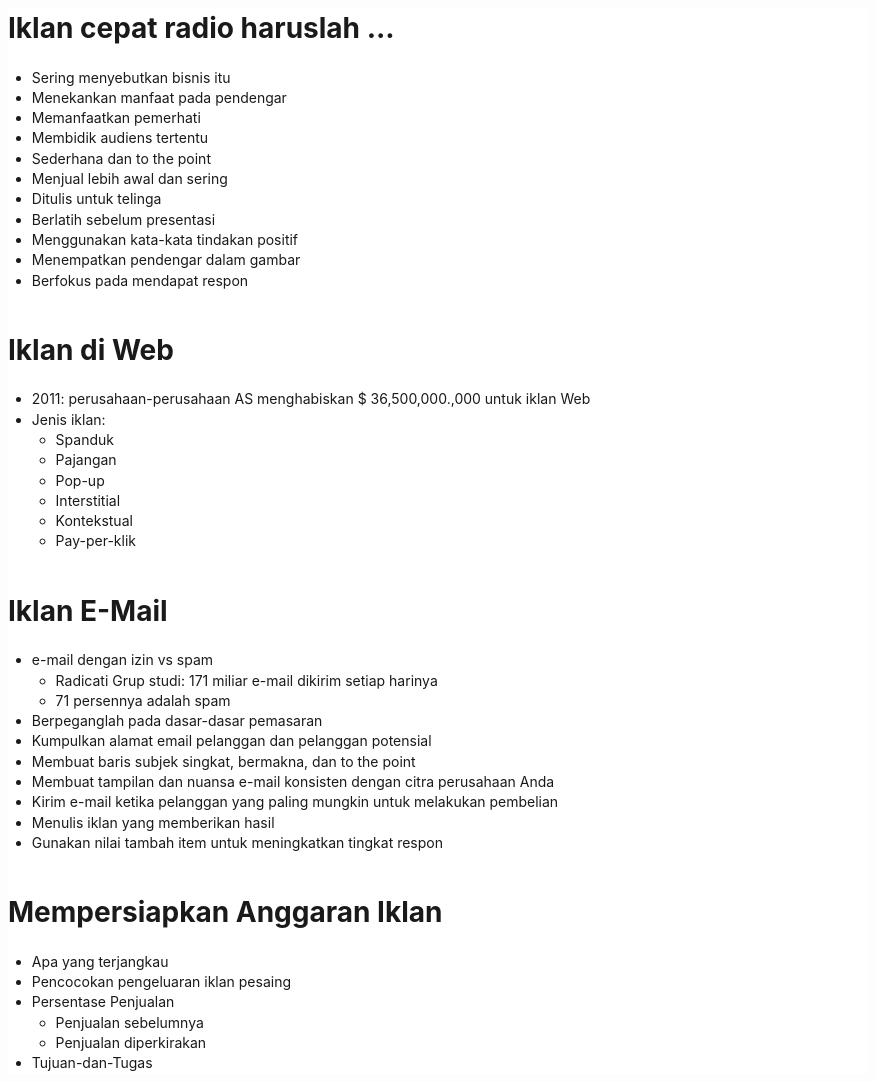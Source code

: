 # Iklan cepat radio haruslah ...
-   Sering menyebutkan bisnis itu
-   Menekankan manfaat pada pendengar
-   Memanfaatkan pemerhati
-   Membidik audiens tertentu
-   Sederhana dan to the point
-   Menjual lebih awal dan sering
-   Ditulis untuk telinga
-   Berlatih sebelum presentasi
-   Menggunakan kata-kata tindakan positif
-   Menempatkan pendengar dalam gambar
-   Berfokus pada mendapat respon

# Iklan di Web
-   2011: perusahaan-perusahaan AS
    menghabiskan $ 36,500,000.,000 untuk
    iklan Web
-   Jenis iklan:
    - Spanduk
    - Pajangan
    - Pop-up
    - Interstitial
    - Kontekstual
    - Pay-per-klik

# Iklan E-Mail
-   e-mail dengan izin vs spam
    -   Radicati Grup studi: 171 miliar e-mail dikirim setiap harinya
    -   71 persennya adalah spam
-   Berpeganglah pada dasar-dasar pemasaran
-   Kumpulkan alamat email pelanggan dan pelanggan
    potensial
-   Membuat baris subjek singkat, bermakna, dan to the
    point
-   Membuat tampilan dan nuansa e-mail konsisten
    dengan citra perusahaan Anda
-   Kirim e-mail ketika pelanggan yang paling mungkin
    untuk melakukan pembelian
-   Menulis iklan yang memberikan hasil
-   Gunakan nilai tambah item untuk meningkatkan
    tingkat respon

# Mempersiapkan Anggaran Iklan
- Apa yang terjangkau
- Pencocokan pengeluaran iklan
  pesaing
- Persentase Penjualan
  - Penjualan sebelumnya
  - Penjualan diperkirakan
- Tujuan-dan-Tugas
